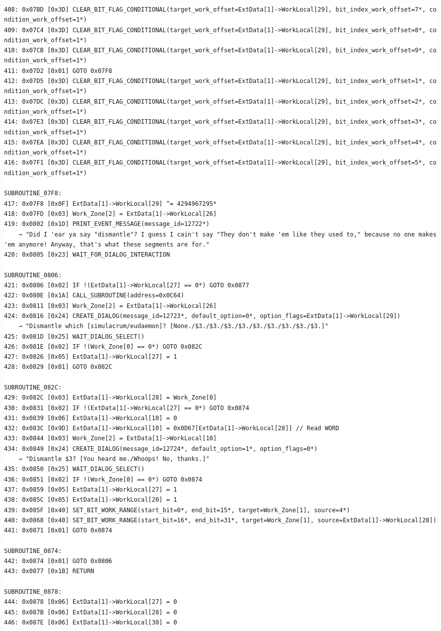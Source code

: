 ```
408: 0x07BD [0x3D] CLEAR_BIT_FLAG_CONDITIONAL(target_work_offset=ExtData[1]->WorkLocal[29], bit_index_work_offset=7*, condition_work_offset=1*)
409: 0x07C4 [0x3D] CLEAR_BIT_FLAG_CONDITIONAL(target_work_offset=ExtData[1]->WorkLocal[29], bit_index_work_offset=8*, condition_work_offset=1*)
410: 0x07CB [0x3D] CLEAR_BIT_FLAG_CONDITIONAL(target_work_offset=ExtData[1]->WorkLocal[29], bit_index_work_offset=9*, condition_work_offset=1*)
411: 0x07D2 [0x01] GOTO 0x07F8
412: 0x07D5 [0x3D] CLEAR_BIT_FLAG_CONDITIONAL(target_work_offset=ExtData[1]->WorkLocal[29], bit_index_work_offset=1*, condition_work_offset=1*)
413: 0x07DC [0x3D] CLEAR_BIT_FLAG_CONDITIONAL(target_work_offset=ExtData[1]->WorkLocal[29], bit_index_work_offset=2*, condition_work_offset=1*)
414: 0x07E3 [0x3D] CLEAR_BIT_FLAG_CONDITIONAL(target_work_offset=ExtData[1]->WorkLocal[29], bit_index_work_offset=3*, condition_work_offset=1*)
415: 0x07EA [0x3D] CLEAR_BIT_FLAG_CONDITIONAL(target_work_offset=ExtData[1]->WorkLocal[29], bit_index_work_offset=4*, condition_work_offset=1*)
416: 0x07F1 [0x3D] CLEAR_BIT_FLAG_CONDITIONAL(target_work_offset=ExtData[1]->WorkLocal[29], bit_index_work_offset=5*, condition_work_offset=1*)

SUBROUTINE_07F8:
417: 0x07F8 [0x0F] ExtData[1]->WorkLocal[29] ^= 4294967295*
418: 0x07FD [0x03] Work_Zone[2] = ExtData[1]->WorkLocal[26]
419: 0x0802 [0x1D] PRINT_EVENT_MESSAGE(message_id=12722*)
    → "Did I 'ear ya say "dismantle"? I guess I cain't say "They don't make 'em like they used to," because no one makes 'em anymore! Anyway, that's what these segments are for."
420: 0x0805 [0x23] WAIT_FOR_DIALOG_INTERACTION

SUBROUTINE_0806:
421: 0x0806 [0x02] IF !(ExtData[1]->WorkLocal[27] == 0*) GOTO 0x0877
422: 0x080E [0x1A] CALL_SUBROUTINE(address=0x0C64)
423: 0x0811 [0x03] Work_Zone[2] = ExtData[1]->WorkLocal[26]
424: 0x0816 [0x24] CREATE_DIALOG(message_id=12723*, default_option=0*, option_flags=ExtData[1]->WorkLocal[29])
    → "Dismantle which [simulacrum/eudaemon]? [None./$3./$3./$3./$3./$3./$3./$3./$3./$3.]"
425: 0x081D [0x25] WAIT_DIALOG_SELECT()
426: 0x081E [0x02] IF !(Work_Zone[0] == 0*) GOTO 0x082C
427: 0x0826 [0x05] ExtData[1]->WorkLocal[27] = 1
428: 0x0829 [0x01] GOTO 0x082C

SUBROUTINE_082C:
429: 0x082C [0x03] ExtData[1]->WorkLocal[28] = Work_Zone[0]
430: 0x0831 [0x02] IF !(ExtData[1]->WorkLocal[27] == 0*) GOTO 0x0874
431: 0x0839 [0x06] ExtData[1]->WorkLocal[10] = 0
432: 0x083C [0x9D] ExtData[1]->WorkLocal[10] = 0x0D67[ExtData[1]->WorkLocal[28]] // Read WORD
433: 0x0844 [0x03] Work_Zone[2] = ExtData[1]->WorkLocal[10]
434: 0x0849 [0x24] CREATE_DIALOG(message_id=12724*, default_option=1*, option_flags=0*)
    → "Dismantle $3? [You heard me./Whoops! No, thanks.]"
435: 0x0850 [0x25] WAIT_DIALOG_SELECT()
436: 0x0851 [0x02] IF !(Work_Zone[0] == 0*) GOTO 0x0874
437: 0x0859 [0x05] ExtData[1]->WorkLocal[27] = 1
438: 0x085C [0x05] ExtData[1]->WorkLocal[20] = 1
439: 0x085F [0x40] SET_BIT_WORK_RANGE(start_bit=0*, end_bit=15*, target=Work_Zone[1], source=4*)
440: 0x0868 [0x40] SET_BIT_WORK_RANGE(start_bit=16*, end_bit=31*, target=Work_Zone[1], source=ExtData[1]->WorkLocal[28])
441: 0x0871 [0x01] GOTO 0x0874

SUBROUTINE_0874:
442: 0x0874 [0x01] GOTO 0x0806
443: 0x0877 [0x1B] RETURN

SUBROUTINE_0878:
444: 0x0878 [0x06] ExtData[1]->WorkLocal[27] = 0
445: 0x087B [0x06] ExtData[1]->WorkLocal[28] = 0
446: 0x087E [0x06] ExtData[1]->WorkLocal[30] = 0
```